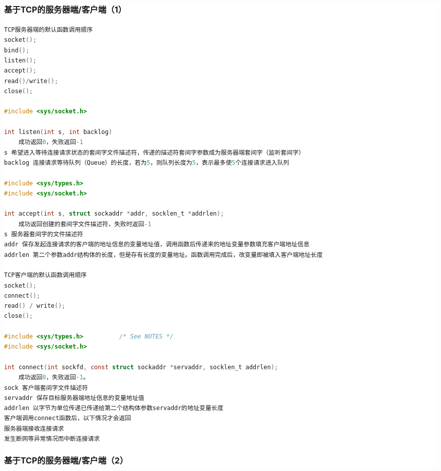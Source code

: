 ```c
```

### 基于TCP的服务器端/客户端（1）

```c
TCP服务器端的默认函数调用顺序
socket();
bind();
listen();
accept();
read()/write();
close();

#include <sys/socket.h>

int listen(int s, int backlog)
    成功返回0，失败返回-1
s 希望进入等待连接请求状态的套间字文件描述符，传递的描述符套间字参数成为服务器端套间字（监听套间字）
backlog 连接请求等待队列（Queue）的长度，若为5，则队列长度为5，表示最多使5个连接请求进入队列
    
#include <sys/types.h>
#include <sys/socket.h>

int accept(int s, struct sockaddr *addr, socklen_t *addrlen);
	成功返回创建的套间字文件描述符，失败时返回-1
s 服务器套间字的文件描述符
addr 保存发起连接请求的客户端的地址信息的变量地址值，调用函数后传递来的地址变量参数填充客户端地址信息
addrlen 第二个参数addr结构体的长度，但是存有长度的变量地址。函数调用完成后，改变量即被填入客户端地址长度
        
TCP客户端的默认函数调用顺序
socket();
connect();
read() / write();
close();

#include <sys/types.h>          /* See NOTES */
#include <sys/socket.h>

int connect(int sockfd, const struct sockaddr *servaddr, socklen_t addrlen);
	成功返回0，失败返回-1。
sock 客户端套间字文件描述符
servaddr 保存目标服务器端地址信息的变量地址值
addrlen 以字节为单位传递已传递给第二个结构体参数servaddr的地址变量长度
客户端调用connect函数后，以下情况才会返回
服务器端接收连接请求
发生断网等异常情况而中断连接请求
```



### 基于TCP的服务器端/客户端（2）
